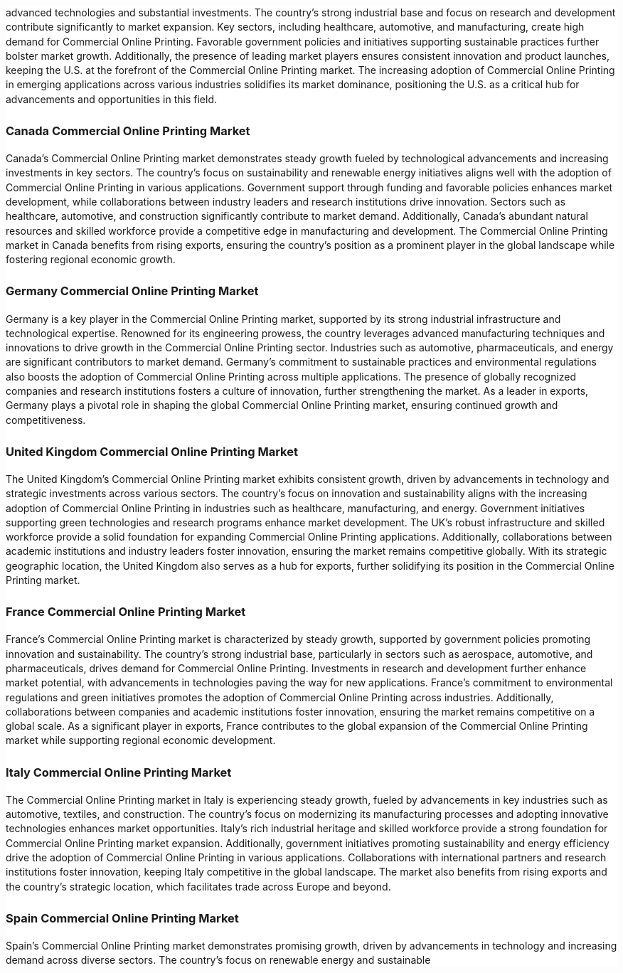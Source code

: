 advanced technologies and substantial investments. The country&rsquo;s strong industrial base and focus on research and development contribute significantly to market expansion. Key sectors, including healthcare, automotive, and manufacturing, create high demand for Commercial Online Printing. Favorable government policies and initiatives supporting sustainable practices further bolster market growth. Additionally, the presence of leading market players ensures consistent innovation and product launches, keeping the U.S. at the forefront of the Commercial Online Printing market. The increasing adoption of Commercial Online Printing in emerging applications across various industries solidifies its market dominance, positioning the U.S. as a critical hub for advancements and opportunities in this field.</p><h3>Canada Commercial Online Printing Market</h3><p>Canada&rsquo;s Commercial Online Printing market demonstrates steady growth fueled by technological advancements and increasing investments in key sectors. The country&rsquo;s focus on sustainability and renewable energy initiatives aligns well with the adoption of Commercial Online Printing in various applications. Government support through funding and favorable policies enhances market development, while collaborations between industry leaders and research institutions drive innovation. Sectors such as healthcare, automotive, and construction significantly contribute to market demand. Additionally, Canada&rsquo;s abundant natural resources and skilled workforce provide a competitive edge in manufacturing and development. The Commercial Online Printing market in Canada benefits from rising exports, ensuring the country&rsquo;s position as a prominent player in the global landscape while fostering regional economic growth.</p><h3>Germany Commercial Online Printing Market</h3><p>Germany is a key player in the Commercial Online Printing market, supported by its strong industrial infrastructure and technological expertise. Renowned for its engineering prowess, the country leverages advanced manufacturing techniques and innovations to drive growth in the Commercial Online Printing sector. Industries such as automotive, pharmaceuticals, and energy are significant contributors to market demand. Germany&rsquo;s commitment to sustainable practices and environmental regulations also boosts the adoption of Commercial Online Printing across multiple applications. The presence of globally recognized companies and research institutions fosters a culture of innovation, further strengthening the market. As a leader in exports, Germany plays a pivotal role in shaping the global Commercial Online Printing market, ensuring continued growth and competitiveness.</p><h3>United Kingdom Commercial Online Printing Market</h3><p>The United Kingdom&rsquo;s Commercial Online Printing market exhibits consistent growth, driven by advancements in technology and strategic investments across various sectors. The country&rsquo;s focus on innovation and sustainability aligns with the increasing adoption of Commercial Online Printing in industries such as healthcare, manufacturing, and energy. Government initiatives supporting green technologies and research programs enhance market development. The UK&rsquo;s robust infrastructure and skilled workforce provide a solid foundation for expanding Commercial Online Printing applications. Additionally, collaborations between academic institutions and industry leaders foster innovation, ensuring the market remains competitive globally. With its strategic geographic location, the United Kingdom also serves as a hub for exports, further solidifying its position in the Commercial Online Printing market.</p><h3>France Commercial Online Printing Market</h3><p>France&rsquo;s Commercial Online Printing market is characterized by steady growth, supported by government policies promoting innovation and sustainability. The country&rsquo;s strong industrial base, particularly in sectors such as aerospace, automotive, and pharmaceuticals, drives demand for Commercial Online Printing. Investments in research and development further enhance market potential, with advancements in technologies paving the way for new applications. France&rsquo;s commitment to environmental regulations and green initiatives promotes the adoption of Commercial Online Printing across industries. Additionally, collaborations between companies and academic institutions foster innovation, ensuring the market remains competitive on a global scale. As a significant player in exports, France contributes to the global expansion of the Commercial Online Printing market while supporting regional economic development.</p><h3>Italy Commercial Online Printing Market</h3><p>The Commercial Online Printing market in Italy is experiencing steady growth, fueled by advancements in key industries such as automotive, textiles, and construction. The country&rsquo;s focus on modernizing its manufacturing processes and adopting innovative technologies enhances market opportunities. Italy&rsquo;s rich industrial heritage and skilled workforce provide a strong foundation for Commercial Online Printing market expansion. Additionally, government initiatives promoting sustainability and energy efficiency drive the adoption of Commercial Online Printing in various applications. Collaborations with international partners and research institutions foster innovation, keeping Italy competitive in the global landscape. The market also benefits from rising exports and the country&rsquo;s strategic location, which facilitates trade across Europe and beyond.</p><h3>Spain Commercial Online Printing Market</h3><p>Spain&rsquo;s Commercial Online Printing market demonstrates promising growth, driven by advancements in technology and increasing demand across diverse sectors. The country&rsquo;s focus on renewable energy and sustainable
